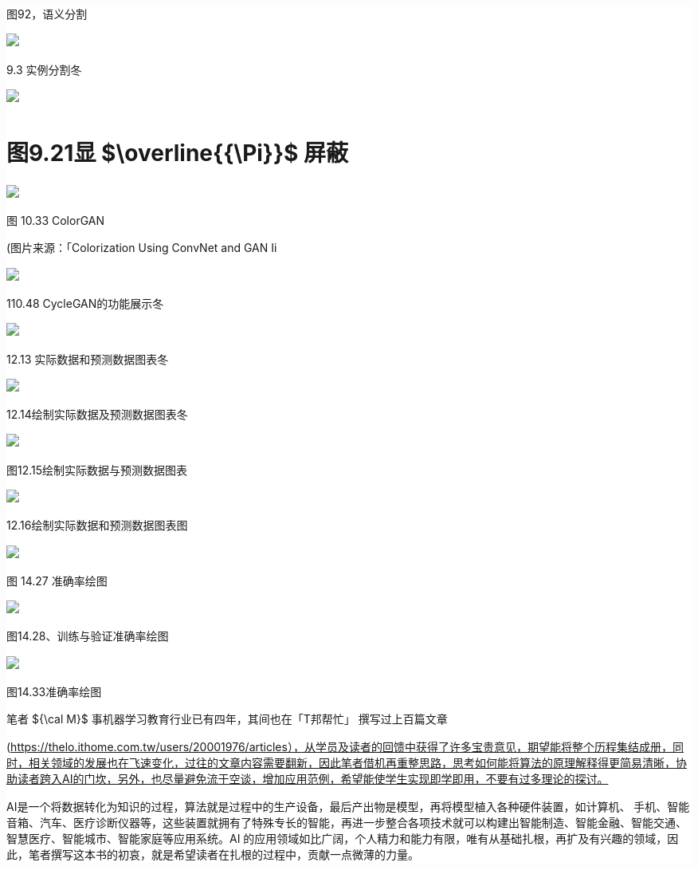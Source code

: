 图92，语义分割

![](figures/12-0-FIGURE.jpg)

 $9. 3$ 实例分割冬

![](figures/12-2-FIGURE.jpg)

图9.21显 $\overline{{\Pi}}$ 屏蔽
=

![](figures/12-4-FIGURE.jpg)

图 $1 0. 3 3$ ColorGAN

(图片来源：「Colorization Using ConvNet and GAN Ii

![](figures/12-7-FIGURE.jpg)

110.48 CycleGAN的功能展示冬

![](figures/13-1-FIGURE.jpg)

12.13 实际数据和预测数据图表冬

![](figures/13-3-FIGURE.jpg)

12.14绘制实际数据及预测数据图表冬

![](figures/13-5-FIGURE.jpg)

图12.15绘制实际数据与预测数据图表

![](figures/13-7-FIGURE.jpg)

12.16绘制实际数据和预测数据图表图

![](figures/14-1-FIGURE.jpg)

图 $1 4. 2 7$ 准确率绘图

![](figures/14-3-FIGURE.jpg)

图14.28、训练与验证准确率绘图

![](figures/14-5-FIGURE.jpg)

图14.33准确率绘图

笔者 ${\cal M}$ 事机器学习教育行业已有四年，其间也在「T邦帮忙」 撰写过上百篇文章

(https://thelo.ithome.com.tw/users/20001976/articles），从学员及读者的回馈中获得了许多宝贵意见，期望能将整个历程集结成册，同时，相关领域的发展也在飞速变化，过往的文章内容需要翻新，因此笔者借机再重整思路，思考如何能将算法的原理解释得更简易清晰，协助读者跨入AI的门坎，另外，也尽量避免流于空谈，增加应用范例，希望能使学生实现即学即用，不要有过多理论的探讨。

AI是一个将数据转化为知识的过程，算法就是过程中的生产设备，最后产出物是模型，再将模型植入各种硬件装置，如计算机、 手机、智能音箱、汽车、医疗诊断仪器等，这些装置就拥有了特殊专长的智能，再进一步整合各项技术就可以构建出智能制造、智能金融、智能交通、智慧医疗、智能城市、智能家庭等应用系统。AI 的应用领域如比广阔，个人精力和能力有限，唯有从基础扎根，再扩及有兴趣的领域，因此，笔者撰写这本书的初哀，就是希望读者在扎根的过程中，贡献一点微薄的力量。
